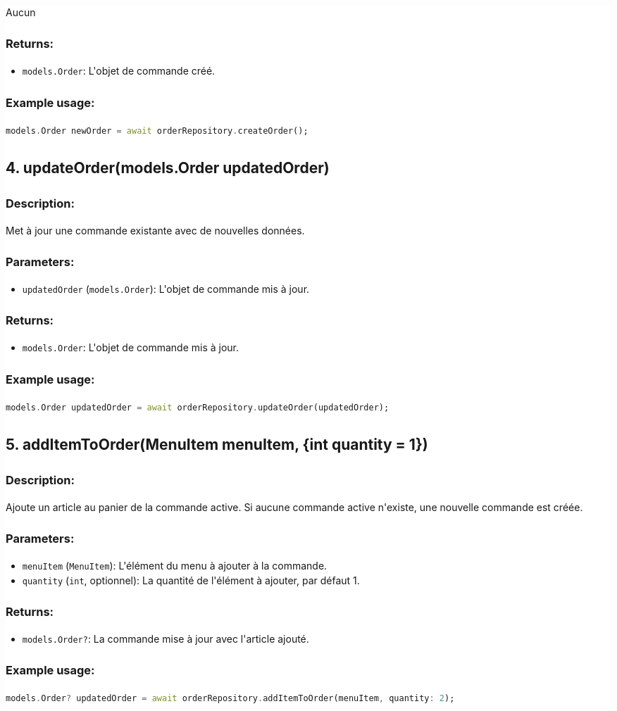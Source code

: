 Aucun

### Returns:

- `models.Order`: L'objet de commande créé.

### Example usage:


``` dart
models.Order newOrder = await orderRepository.createOrder();
```

## 4. updateOrder(models.Order updatedOrder)

### Description:

Met à jour une commande existante avec de nouvelles données.

### Parameters:

- `updatedOrder` (`models.Order`): L'objet de commande mis à jour.

### Returns:

- `models.Order`: L'objet de commande mis à jour.

### Example usage:

```dart
models.Order updatedOrder = await orderRepository.updateOrder(updatedOrder);
```

## 5. addItemToOrder(MenuItem menuItem, {int quantity = 1})

### Description:

Ajoute un article au panier de la commande active. Si aucune commande active n'existe, une nouvelle commande est créée.

### Parameters:

- `menuItem` (`MenuItem`): L'élément du menu à ajouter à la commande.
- `quantity` (`int`, optionnel): La quantité de l'élément à ajouter, par défaut 1.

### Returns:

- `models.Order?`: La commande mise à jour avec l'article ajouté.

### Example usage:


``` dart
models.Order? updatedOrder = await orderRepository.addItemToOrder(menuItem, quantity: 2);
```
